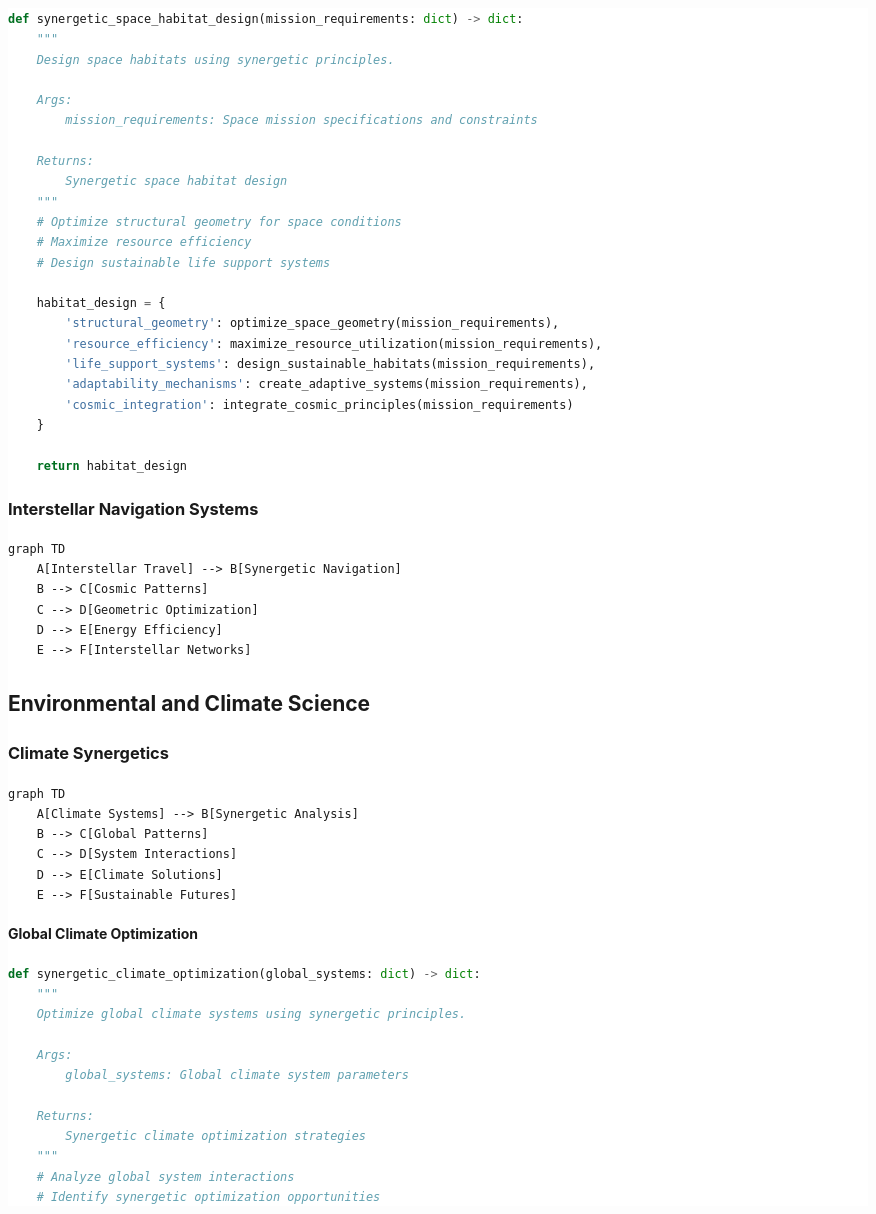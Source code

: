 ```python
def synergetic_space_habitat_design(mission_requirements: dict) -> dict:
    """
    Design space habitats using synergetic principles.
    
    Args:
        mission_requirements: Space mission specifications and constraints
    
    Returns:
        Synergetic space habitat design
    """
    # Optimize structural geometry for space conditions
    # Maximize resource efficiency
    # Design sustainable life support systems
    
    habitat_design = {
        'structural_geometry': optimize_space_geometry(mission_requirements),
        'resource_efficiency': maximize_resource_utilization(mission_requirements),
        'life_support_systems': design_sustainable_habitats(mission_requirements),
        'adaptability_mechanisms': create_adaptive_systems(mission_requirements),
        'cosmic_integration': integrate_cosmic_principles(mission_requirements)
    }
    
    return habitat_design
```

### Interstellar Navigation Systems

```mermaid
graph TD
    A[Interstellar Travel] --> B[Synergetic Navigation]
    B --> C[Cosmic Patterns]
    C --> D[Geometric Optimization]
    D --> E[Energy Efficiency]
    E --> F[Interstellar Networks]
```

## Environmental and Climate Science

### Climate Synergetics

```mermaid
graph TD
    A[Climate Systems] --> B[Synergetic Analysis]
    B --> C[Global Patterns]
    C --> D[System Interactions]
    D --> E[Climate Solutions]
    E --> F[Sustainable Futures]
```

#### Global Climate Optimization

```python
def synergetic_climate_optimization(global_systems: dict) -> dict:
    """
    Optimize global climate systems using synergetic principles.
    
    Args:
        global_systems: Global climate system parameters
    
    Returns:
        Synergetic climate optimization strategies
    """
    # Analyze global system interactions
    # Identify synergetic optimization opportunities
```